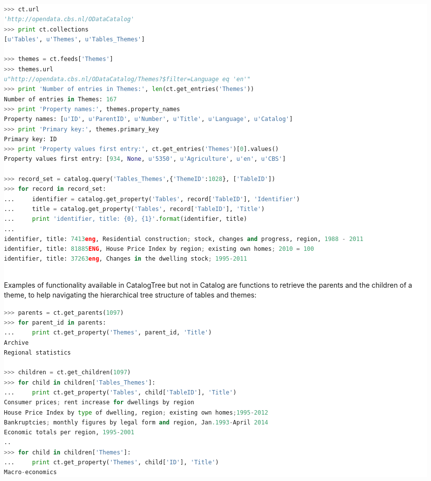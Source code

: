 ~~~Python
>>> ct.url
'http://opendata.cbs.nl/ODataCatalog'
>>> print ct.collections
[u'Tables', u'Themes', u'Tables_Themes']

>>> themes = ct.feeds['Themes']
>>> themes.url
u"http://opendata.cbs.nl/ODataCatalog/Themes?$filter=Language eq 'en'"
>>> print 'Number of entries in Themes:', len(ct.get_entries('Themes'))
Number of entries in Themes: 167
>>> print 'Property names:', themes.property_names
Property names: [u'ID', u'ParentID', u'Number', u'Title', u'Language', u'Catalog']
>>> print 'Primary key:', themes.primary_key
Primary key: ID
>>> print 'Property values first entry:', ct.get_entries('Themes')[0].values()
Property values first entry: [934, None, u'5350', u'Agriculture', u'en', u'CBS']

>>> record_set = catalog.query('Tables_Themes',{'ThemeID':1028}, ['TableID'])
>>> for record in record_set:
...     identifier = catalog.get_property('Tables', record['TableID'], 'Identifier')
...     title = catalog.get_property('Tables', record['TableID'], 'Title')
...     print 'identifier, title: {0}, {1}'.format(identifier, title)
... 
identifier, title: 7413eng, Residential construction; stock, changes and progress, region, 1988 - 2011
identifier, title: 81885ENG, House Price Index by region; existing own homes; 2010 = 100
identifier, title: 37263eng, Changes in the dwelling stock; 1995-2011
 

~~~

<p>
  Examples of functionality available in CatalogTree but not in Catalog are functions to retrieve the parents and the children of a theme, to help navigating the hierarchical tree structure of tables and themes:
</p>

~~~Python
>>> parents = ct.get_parents(1097) 
>>> for parent_id in parents:
...     print ct.get_property('Themes', parent_id, 'Title')
Archive
Regional statistics

>>> children = ct.get_children(1097)
>>> for child in children['Tables_Themes']:
...     print ct.get_property('Tables', child['TableID'], 'Title')
Consumer prices; rent increase for dwellings by region
House Price Index by type of dwelling, region; existing own homes;1995-2012
Bankruptcies; monthly figures by legal form and region, Jan.1993-April 2014
Economic totals per region, 1995-2001
..
>>> for child in children['Themes']:
...     print ct.get_property('Themes', child['ID'], 'Title')
Macro-economics

~~~  
